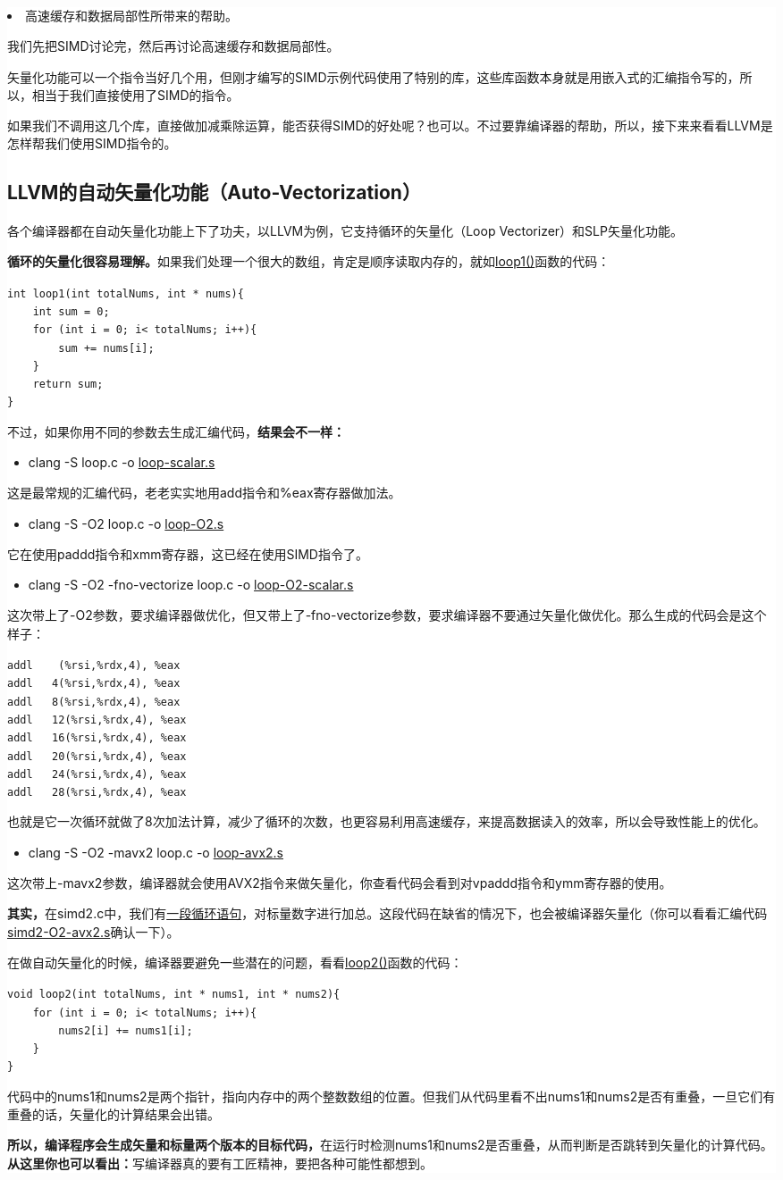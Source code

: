 <li>高速缓存和数据局部性所带来的帮助。</li>
</ul>
<p>我们先把SIMD讨论完，然后再讨论高速缓存和数据局部性。</p>
<p>矢量化功能可以一个指令当好几个用，但刚才编写的SIMD示例代码使用了特别的库，这些库函数本身就是用嵌入式的汇编指令写的，所以，相当于我们直接使用了SIMD的指令。</p>
<p>如果我们不调用这几个库，直接做加减乘除运算，能否获得SIMD的好处呢？也可以。不过要靠编译器的帮助，所以，接下来来看看LLVM是怎样帮我们使用SIMD指令的。</p>
<h2 id="llvm的自动矢量化功能-auto-vectorization">LLVM的自动矢量化功能（Auto-Vectorization）</h2>
<p>各个编译器都在自动矢量化功能上下了功夫，以LLVM为例，它支持循环的矢量化（Loop Vectorizer）和SLP矢量化功能。</p>
<p><strong>循环的矢量化很容易理解。</strong>如果我们处理一个很大的数组，肯定是顺序读取内存的，就如<a href="https://github.com/RichardGong/PlayWithCompiler/blob/master/lab/31-simd/loop.c" target="_blank">loop1()</a>函数的代码：</p>
<pre><code>int loop1(int totalNums, int * nums){
    int sum = 0;
    for (int i = 0; i&lt; totalNums; i++){
        sum += nums[i];
    }
    return sum;
}
</code></pre>
<p>不过，如果你用不同的参数去生成汇编代码，<strong>结果会不一样：</strong></p>
<ul>
<li>clang -S loop.c -o <a href="https://github.com/RichardGong/PlayWithCompiler/blob/master/lab/31-simd/loop-scalar.s" target="_blank">loop-scalar.s</a></li>
</ul>
<p>这是最常规的汇编代码，老老实实地用add指令和%eax寄存器做加法。</p>
<ul>
<li>clang -S -O2 loop.c -o <a href="https://github.com/RichardGong/PlayWithCompiler/blob/master/lab/31-simd/loop-O2.s" target="_blank">loop-O2.s</a></li>
</ul>
<p>它在使用paddd指令和xmm寄存器，这已经在使用SIMD指令了。</p>
<ul>
<li>clang -S -O2 -fno-vectorize loop.c -o <a href="https://github.com/RichardGong/PlayWithCompiler/blob/master/lab/31-simd/loop-O2-scalar.s" target="_blank">loop-O2-scalar.s</a></li>
</ul>
<p>这次带上了-O2参数，要求编译器做优化，但又带上了-fno-vectorize参数，要求编译器不要通过矢量化做优化。那么生成的代码会是这个样子：</p>
<pre><code>addl    (%rsi,%rdx,4), %eax
addl   4(%rsi,%rdx,4), %eax
addl   8(%rsi,%rdx,4), %eax
addl   12(%rsi,%rdx,4), %eax
addl   16(%rsi,%rdx,4), %eax
addl   20(%rsi,%rdx,4), %eax
addl   24(%rsi,%rdx,4), %eax
addl   28(%rsi,%rdx,4), %eax
</code></pre>
<p>也就是它一次循环就做了8次加法计算，减少了循环的次数，也更容易利用高速缓存，来提高数据读入的效率，所以会导致性能上的优化。</p>
<ul>
<li>clang -S -O2 -mavx2 loop.c -o <a href="https://github.com/RichardGong/PlayWithCompiler/blob/master/lab/31-simd/loop-avx2.s" target="_blank">loop-avx2.s</a></li>
</ul>
<p>这次带上-mavx2参数，编译器就会使用AVX2指令来做矢量化，你查看代码会看到对vpaddd指令和ymm寄存器的使用。</p>
<p><strong>其实，</strong>在simd2.c中，我们有<a href="https://github.com/RichardGong/PlayWithCompiler/blob/master/lab/31-simd/simd2.c#L45" target="_blank">一段循环语句</a>，对标量数字进行加总。这段代码在缺省的情况下，也会被编译器矢量化（你可以看看汇编代码<a href="https://github.com/RichardGong/PlayWithCompiler/blob/master/lab/31-simd/simd2-O2-avx2.s" target="_blank">simd2-O2-avx2.s</a>确认一下）。</p>
<p>在做自动矢量化的时候，编译器要避免一些潜在的问题，看看<a href="https://github.com/RichardGong/PlayWithCompiler/blob/master/lab/31-simd/loop.c#L19" target="_blank">loop2()</a>函数的代码：</p>
<pre><code>void loop2(int totalNums, int * nums1, int * nums2){
    for (int i = 0; i&lt; totalNums; i++){
        nums2[i] += nums1[i];
    }
}
</code></pre>
<p>代码中的nums1和nums2是两个指针，指向内存中的两个整数数组的位置。但我们从代码里看不出nums1和nums2是否有重叠，一旦它们有重叠的话，矢量化的计算结果会出错。</p>
<p><strong>所以，编译程序会生成矢量和标量两个版本的目标代码，</strong>在运行时检测nums1和nums2是否重叠，从而判断是否跳转到矢量化的计算代码。<strong>从这里你也可以看出：</strong>写编译器真的要有工匠精神，要把各种可能性都想到。</p>